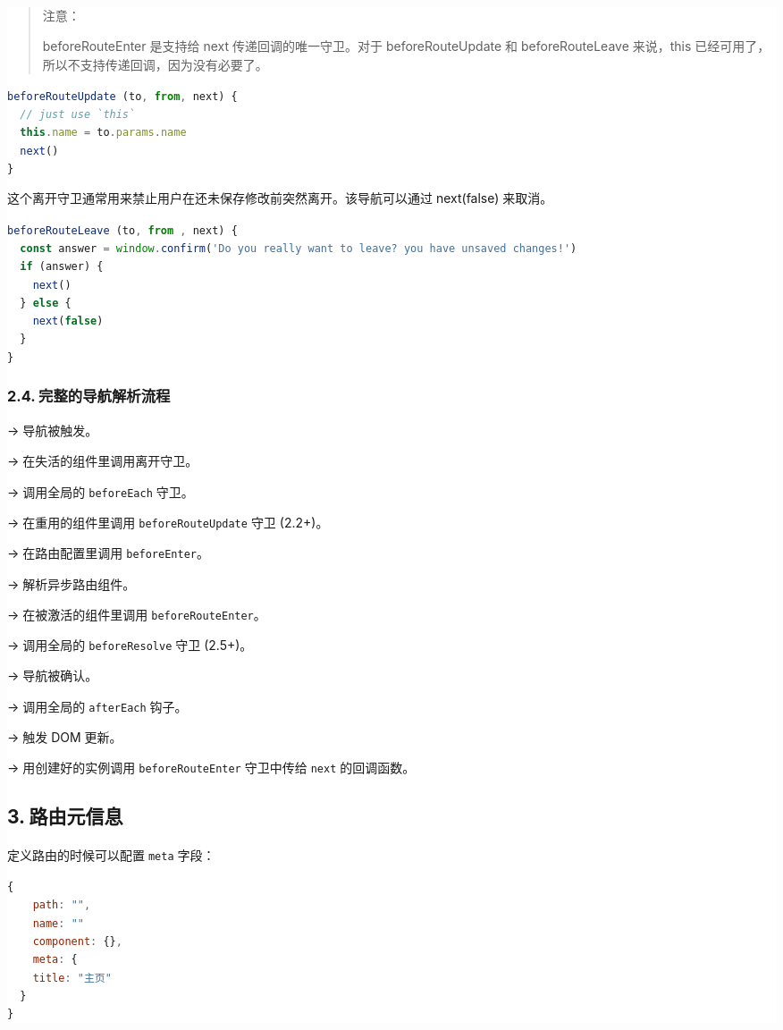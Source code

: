 > 注意：
>
> beforeRouteEnter 是支持给 next 传递回调的唯一守卫。对于 beforeRouteUpdate 和 beforeRouteLeave 来说，this 已经可用了，所以不支持传递回调，因为没有必要了。

```js
beforeRouteUpdate (to, from, next) {
  // just use `this`
  this.name = to.params.name
  next()
}
```

这个离开守卫通常用来禁止用户在还未保存修改前突然离开。该导航可以通过 next(false) 来取消。

```js
beforeRouteLeave (to, from , next) {
  const answer = window.confirm('Do you really want to leave? you have unsaved changes!')
  if (answer) {
    next()
  } else {
    next(false)
  }
}
```

### 2.4. 完整的导航解析流程

-> 导航被触发。

-> 在失活的组件里调用离开守卫。

-> 调用全局的 `beforeEach` 守卫。

-> 在重用的组件里调用 `beforeRouteUpdate` 守卫 (2.2+)。

-> 在路由配置里调用 `beforeEnter`。

-> 解析异步路由组件。

-> 在被激活的组件里调用 `beforeRouteEnter`。

-> 调用全局的 `beforeResolve` 守卫 (2.5+)。

-> 导航被确认。

-> 调用全局的 `afterEach` 钩子。

-> 触发 DOM 更新。

-> 用创建好的实例调用 `beforeRouteEnter` 守卫中传给 `next` 的回调函数。

## 3. 路由元信息 

定义路由的时候可以配置 `meta` 字段：

```js
{
	path: "",
	name: ""
	component: {},
	meta: {
    title: "主页"
  }
}
```
